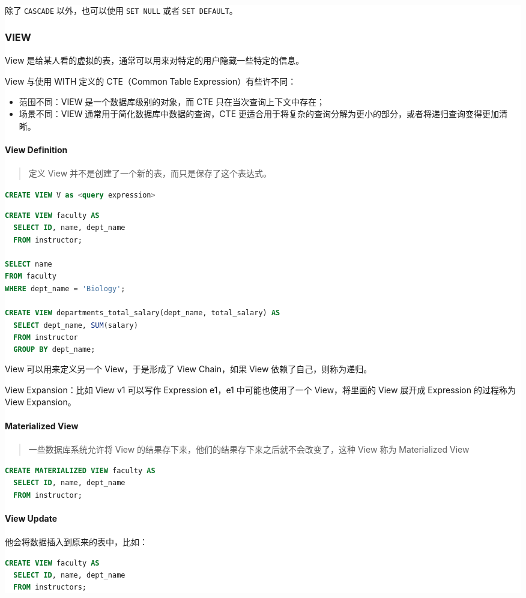 除了 `CASCADE` 以外，也可以使用 `SET NULL` 或者 `SET DEFAULT`。

### VIEW

View 是给某人看的虚拟的表，通常可以用来对特定的用户隐藏一些特定的信息。

View 与使用 WITH 定义的 CTE（Common Table Expression）有些许不同：

- 范围不同：VIEW 是一个数据库级别的对象，而 CTE 只在当次查询上下文中存在；
- 场景不同：VIEW 通常用于简化数据库中数据的查询，CTE 更适合用于将复杂的查询分解为更小的部分，或者将递归查询变得更加清晰。

#### View Definition

> 定义 View 并不是创建了一个新的表，而只是保存了这个表达式。

```sql
CREATE VIEW V as <query expression>
```

```sql
CREATE VIEW faculty AS
  SELECT ID, name, dept_name
  FROM instructor;

SELECT name
FROM faculty
WHERE dept_name = 'Biology';

CREATE VIEW departments_total_salary(dept_name, total_salary) AS
  SELECT dept_name, SUM(salary)
  FROM instructor
  GROUP BY dept_name;
```

View 可以用来定义另一个 View，于是形成了 View Chain，如果 View 依赖了自己，则称为递归。

View Expansion：比如 View v1 可以写作 Expression e1，e1 中可能也使用了一个 View，将里面的 View 展开成 Expression 的过程称为   View Expansion。

#### Materialized View

> 一些数据库系统允许将 View 的结果存下来，他们的结果存下来之后就不会改变了，这种 View 称为 Materialized View

```sql
CREATE MATERIALIZED VIEW faculty AS
  SELECT ID, name, dept_name
  FROM instructor;
```

#### View Update

他会将数据插入到原来的表中，比如：

```sql
CREATE VIEW faculty AS
  SELECT ID, name, dept_name
  FROM instructors;
```

